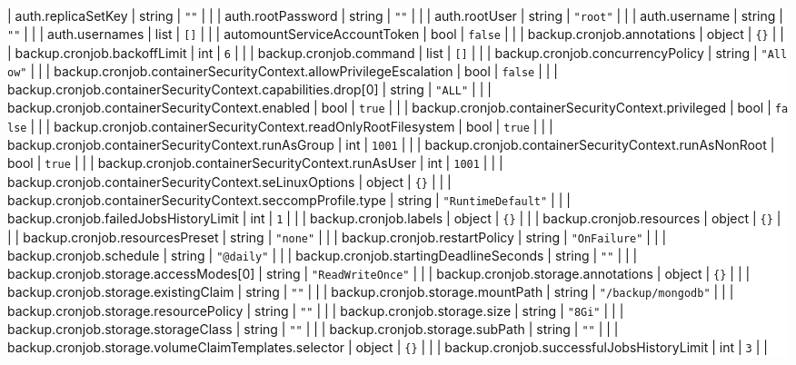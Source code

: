 | auth.replicaSetKey | string | `""` |  |
| auth.rootPassword | string | `""` |  |
| auth.rootUser | string | `"root"` |  |
| auth.username | string | `""` |  |
| auth.usernames | list | `[]` |  |
| automountServiceAccountToken | bool | `false` |  |
| backup.cronjob.annotations | object | `{}` |  |
| backup.cronjob.backoffLimit | int | `6` |  |
| backup.cronjob.command | list | `[]` |  |
| backup.cronjob.concurrencyPolicy | string | `"Allow"` |  |
| backup.cronjob.containerSecurityContext.allowPrivilegeEscalation | bool | `false` |  |
| backup.cronjob.containerSecurityContext.capabilities.drop[0] | string | `"ALL"` |  |
| backup.cronjob.containerSecurityContext.enabled | bool | `true` |  |
| backup.cronjob.containerSecurityContext.privileged | bool | `false` |  |
| backup.cronjob.containerSecurityContext.readOnlyRootFilesystem | bool | `true` |  |
| backup.cronjob.containerSecurityContext.runAsGroup | int | `1001` |  |
| backup.cronjob.containerSecurityContext.runAsNonRoot | bool | `true` |  |
| backup.cronjob.containerSecurityContext.runAsUser | int | `1001` |  |
| backup.cronjob.containerSecurityContext.seLinuxOptions | object | `{}` |  |
| backup.cronjob.containerSecurityContext.seccompProfile.type | string | `"RuntimeDefault"` |  |
| backup.cronjob.failedJobsHistoryLimit | int | `1` |  |
| backup.cronjob.labels | object | `{}` |  |
| backup.cronjob.resources | object | `{}` |  |
| backup.cronjob.resourcesPreset | string | `"none"` |  |
| backup.cronjob.restartPolicy | string | `"OnFailure"` |  |
| backup.cronjob.schedule | string | `"@daily"` |  |
| backup.cronjob.startingDeadlineSeconds | string | `""` |  |
| backup.cronjob.storage.accessModes[0] | string | `"ReadWriteOnce"` |  |
| backup.cronjob.storage.annotations | object | `{}` |  |
| backup.cronjob.storage.existingClaim | string | `""` |  |
| backup.cronjob.storage.mountPath | string | `"/backup/mongodb"` |  |
| backup.cronjob.storage.resourcePolicy | string | `""` |  |
| backup.cronjob.storage.size | string | `"8Gi"` |  |
| backup.cronjob.storage.storageClass | string | `""` |  |
| backup.cronjob.storage.subPath | string | `""` |  |
| backup.cronjob.storage.volumeClaimTemplates.selector | object | `{}` |  |
| backup.cronjob.successfulJobsHistoryLimit | int | `3` |  |